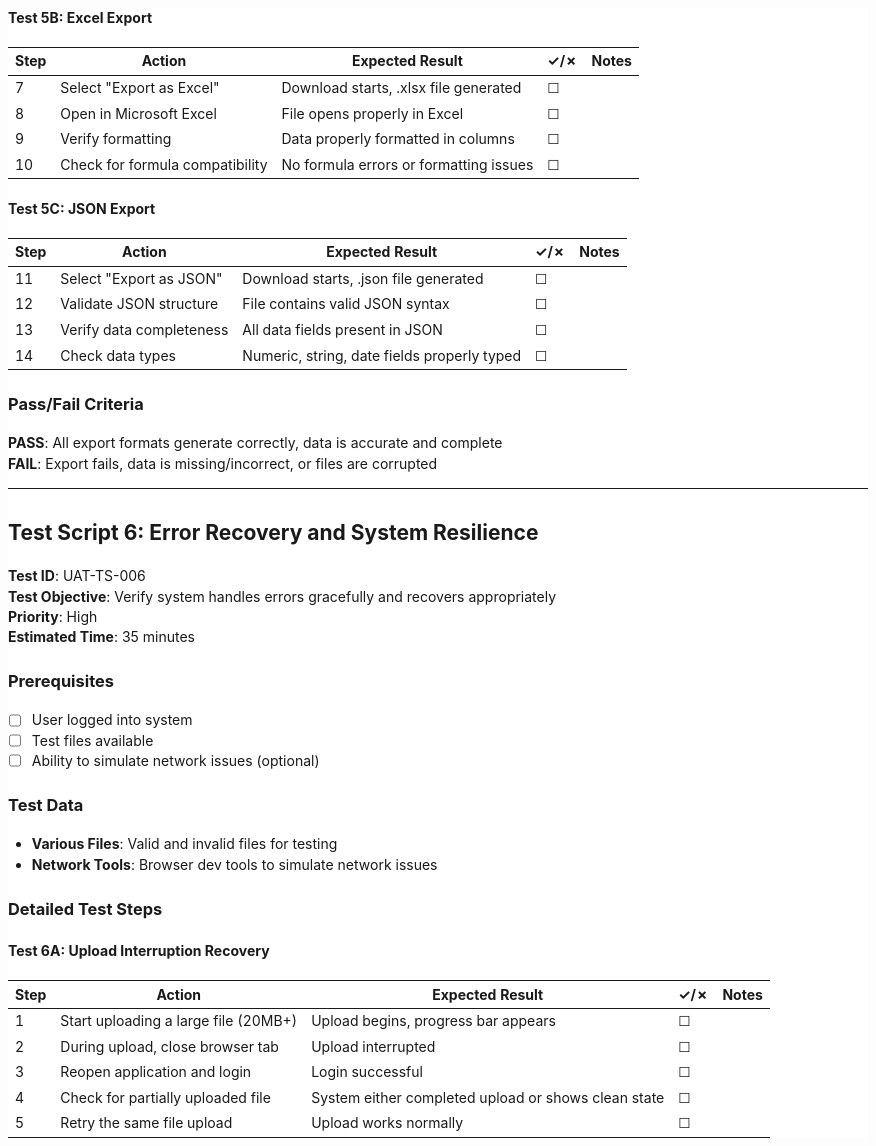 #### Test 5B: Excel Export
| Step | Action | Expected Result | ✓/✗ | Notes |
|------|--------|-----------------|-----|-------|
| 7 | Select "Export as Excel" | Download starts, .xlsx file generated | ☐ | |
| 8 | Open in Microsoft Excel | File opens properly in Excel | ☐ | |
| 9 | Verify formatting | Data properly formatted in columns | ☐ | |
| 10 | Check for formula compatibility | No formula errors or formatting issues | ☐ | |

#### Test 5C: JSON Export
| Step | Action | Expected Result | ✓/✗ | Notes |
|------|--------|-----------------|-----|-------|
| 11 | Select "Export as JSON" | Download starts, .json file generated | ☐ | |
| 12 | Validate JSON structure | File contains valid JSON syntax | ☐ | |
| 13 | Verify data completeness | All data fields present in JSON | ☐ | |
| 14 | Check data types | Numeric, string, date fields properly typed | ☐ | |

### Pass/Fail Criteria
**PASS**: All export formats generate correctly, data is accurate and complete  
**FAIL**: Export fails, data is missing/incorrect, or files are corrupted

---

## Test Script 6: Error Recovery and System Resilience

**Test ID**: UAT-TS-006  
**Test Objective**: Verify system handles errors gracefully and recovers appropriately  
**Priority**: High  
**Estimated Time**: 35 minutes  

### Prerequisites
- [ ] User logged into system
- [ ] Test files available
- [ ] Ability to simulate network issues (optional)

### Test Data
- **Various Files**: Valid and invalid files for testing
- **Network Tools**: Browser dev tools to simulate network issues

### Detailed Test Steps

#### Test 6A: Upload Interruption Recovery
| Step | Action | Expected Result | ✓/✗ | Notes |
|------|--------|-----------------|-----|-------|
| 1 | Start uploading a large file (20MB+) | Upload begins, progress bar appears | ☐ | |
| 2 | During upload, close browser tab | Upload interrupted | ☐ | |
| 3 | Reopen application and login | Login successful | ☐ | |
| 4 | Check for partially uploaded file | System either completed upload or shows clean state | ☐ | |
| 5 | Retry the same file upload | Upload works normally | ☐ | |
